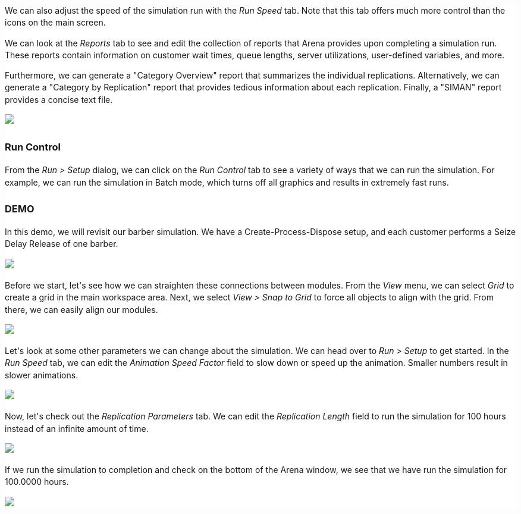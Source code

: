 We can also adjust the speed of the simulation run with the *Run Speed* tab.
Note that this tab offers much more control than the icons on the main screen.

We can look at the *Reports* tab to see and edit the collection of reports that
Arena provides upon completing a simulation run. These reports contain
information on customer wait times, queue lengths, server utilizations,
user-defined variables, and more.

Furthermore, we can generate a "Category Overview" report that summarizes the
individual replications. Alternatively, we can generate a "Category by
Replication" report that provides tedious information about each replication.
Finally, a "SIMAN" report provides a concise text file.

![](https://assets.omscs-notes.com/images/notes/simulation/2020-09-27-22-00-33.png)

### Run Control

From the *Run > Setup* dialog, we can click on the *Run Control* tab to see a
variety of ways that we can run the simulation. For example, we can run the
simulation in Batch mode, which turns off all graphics and results in extremely
fast runs.

### DEMO

In this demo, we will revisit our barber simulation. We have a
Create-Process-Dispose setup, and each customer performs a Seize Delay Release
of one barber.

![](https://assets.omscs-notes.com/images/notes/simulation/2020-09-28-11-28-43.png)

Before we start, let's see how we can straighten these connections between
modules. From the *View* menu, we can select *Grid* to create a grid in the main
workspace area. Next, we select *View > Snap to Grid* to force all objects to
align with the grid. From there, we can easily align our modules.

![](https://assets.omscs-notes.com/images/notes/simulation/2020-09-28-11-33-19.png)

Let's look at some other parameters we can change about the simulation. We can
head over to *Run > Setup* to get started. In the *Run Speed* tab, we can edit
the *Animation Speed Factor* field to slow down or speed up the animation.
Smaller numbers result in slower animations.

![](https://assets.omscs-notes.com/images/notes/simulation/2020-09-28-11-42-08.png)

Now, let's check out the *Replication Parameters* tab. We can edit the
*Replication Length* field to run the simulation for 100 hours instead of an
infinite amount of time.

![](https://assets.omscs-notes.com/images/notes/simulation/2020-09-28-11-44-09.png)

If we run the simulation to completion and check on the bottom of the Arena
window, we see that we have run the simulation for 100.0000 hours.

![](https://assets.omscs-notes.com/images/notes/simulation/2020-09-28-11-45-21.png)

